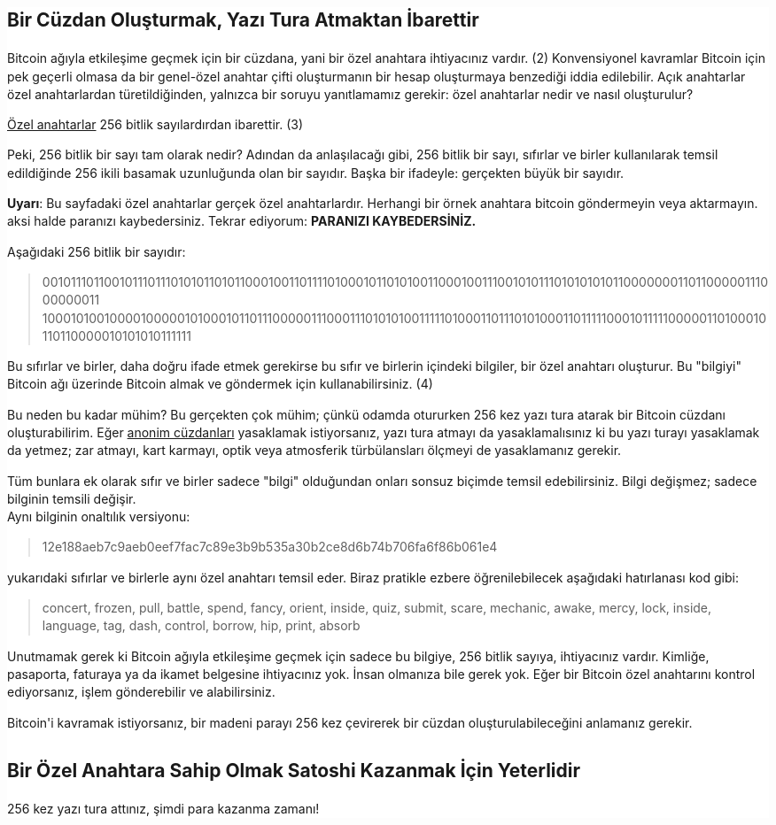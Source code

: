 ## Bir Cüzdan Oluşturmak, Yazı Tura Atmaktan İbarettir   
Bitcoin ağıyla etkileşime geçmek için bir cüzdana, yani bir özel anahtara ihtiyacınız vardır. (2) Konvensiyonel kavramlar Bitcoin için pek geçerli olmasa da bir genel-özel anahtar çifti oluşturmanın bir hesap oluşturmaya benzediği iddia edilebilir. Açık anahtarlar özel anahtarlardan türetildiğinden, yalnızca bir soruyu yanıtlamamız gerekir: özel anahtarlar nedir ve nasıl oluşturulur?   
   
[Özel anahtarlar](https://en.bitcoin.it/wiki/Private_key?ref=yirmibir.org) 256 bitlik sayılardırdan ibarettir. (3)   
   
Peki, 256 bitlik bir sayı tam olarak nedir? Adından da anlaşılacağı gibi, 256 bitlik bir sayı, sıfırlar ve birler kullanılarak temsil edildiğinde 256 ikili basamak uzunluğunda olan bir sayıdır. Başka bir ifadeyle: gerçekten büyük bir sayıdır.   
   
**Uyarı**: Bu sayfadaki özel anahtarlar gerçek özel anahtarlardır. Herhangi bir örnek anahtara bitcoin göndermeyin veya aktarmayın. aksi halde paranızı kaybedersiniz. Tekrar ediyorum: **PARANIZI KAYBEDERSİNİZ.**   
   
Aşağıdaki 256 bitlik bir sayıdır:   
> 0010111011001011101110101011010110001001101111010001011010100110001001110010101110101010101100000001101100000111000000011
> 100010100100001000001010001011011100000111000111010101001111101000110111010100011011111000101111100000110100010110110000010101010111111    
   
Bu sıfırlar ve birler, daha doğru ifade etmek gerekirse bu sıfır ve birlerin içindeki bilgiler, bir özel anahtarı oluşturur. Bu "bilgiyi" Bitcoin ağı üzerinde Bitcoin almak ve göndermek için kullanabilirsiniz. (4)   
   
Bu neden bu kadar mühim? Bu gerçekten çok mühim; çünkü odamda otururken 256 kez yazı tura atarak bir Bitcoin cüzdanı oluşturabilirim. Eğer [anonim cüzdanları](https://twitter.com/McGuinnessEU/status/1417494016741023753?s=20?ref=yirmibir.org) yasaklamak istiyorsanız, yazı tura atmayı da yasaklamalısınız ki bu yazı turayı yasaklamak da yetmez; zar atmayı, kart karmayı, optik veya atmosferik türbülansları ölçmeyi de yasaklamanız gerekir.   
   
Tüm bunlara ek olarak sıfır ve birler sadece "bilgi" olduğundan onları sonsuz biçimde temsil edebilirsiniz. Bilgi değişmez; sadece bilginin temsili değişir.    
Aynı bilginin onaltılık versiyonu: 
> 12e188aeb7c9aeb0eef7fac7c89e3b9b535a30b2ce8d6b74b706fa6f86b061e4    

yukarıdaki sıfırlar ve birlerle aynı özel anahtarı temsil eder. Biraz pratikle ezbere öğrenilebilecek aşağıdaki hatırlanası kod gibi:   
   
> concert, frozen, pull, battle, spend, fancy, orient, inside, quiz, submit, scare, mechanic, awake, mercy, lock, inside, language, tag, dash, control, borrow, hip, print, absorb      
   
Unutmamak gerek ki Bitcoin ağıyla etkileşime geçmek için sadece bu bilgiye, 256 bitlik sayıya, ihtiyacınız vardır. Kimliğe, pasaporta, faturaya ya da ikamet belgesine ihtiyacınız yok. İnsan olmanıza bile gerek yok. Eğer bir Bitcoin özel anahtarını kontrol ediyorsanız, işlem gönderebilir ve alabilirsiniz.   
   
Bitcoin'i kavramak istiyorsanız, bir madeni parayı 256 kez çevirerek bir cüzdan oluşturulabileceğini anlamanız gerekir. 

## Bir Özel Anahtara Sahip Olmak Satoshi Kazanmak İçin Yeterlidir   
256 kez yazı tura attınız, şimdi para kazanma zamanı!   
   